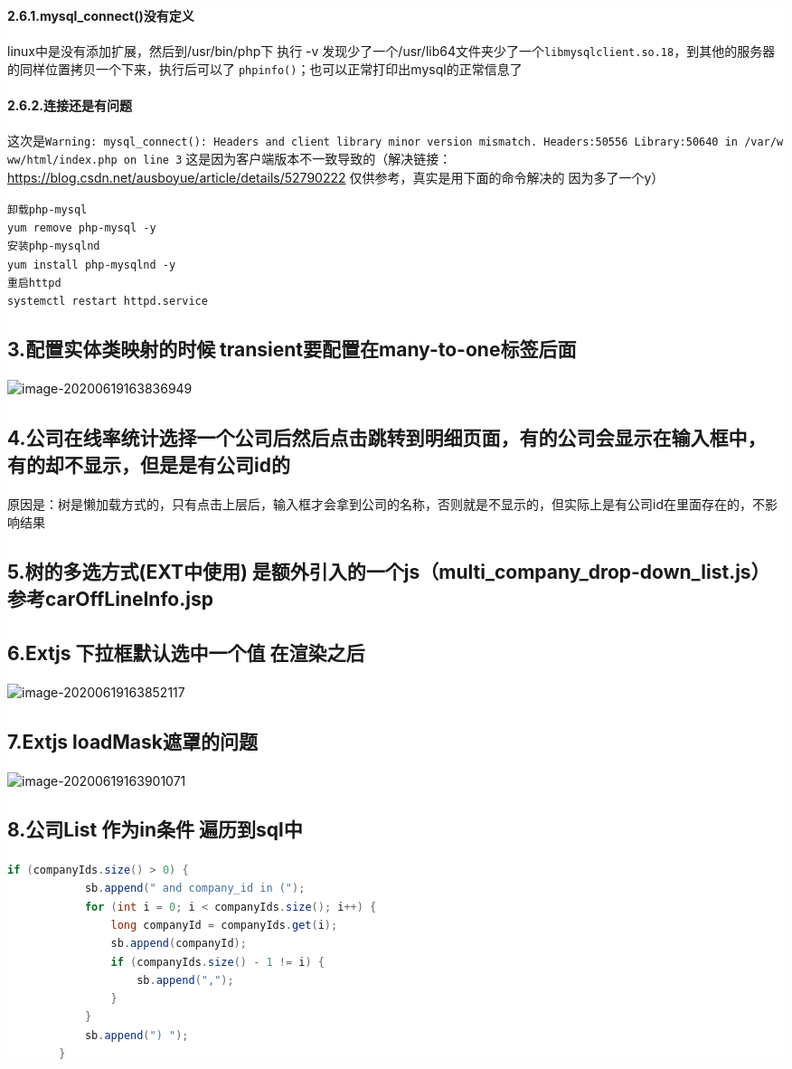 #### 2.6.1.mysql_connect()没有定义 

linux中是没有添加扩展，然后到/usr/bin/php下 执行 -v  发现少了一个/usr/lib64文件夹少了一个`libmysqlclient.so.18`，到其他的服务器的同样位置拷贝一个下来，执行后可以了
`phpinfo()`；也可以正常打印出mysql的正常信息了

#### 2.6.2.连接还是有问题 

 这次是`Warning: mysql_connect(): Headers and client library minor version mismatch. Headers:50556 Library:50640 in /var/www/html/index.php on line 3`
这是因为客户端版本不一致导致的（解决链接：https://blog.csdn.net/ausboyue/article/details/52790222 仅供参考，真实是用下面的命令解决的 因为多了一个y）

```shell
卸载php-mysql
yum remove php-mysql -y
安装php-mysqlnd
yum install php-mysqlnd -y
重启httpd
systemctl restart httpd.service
```



## 3.配置实体类映射的时候  transient要配置在many-to-one标签后面

![image-20200619163836949](http://sjluyi7xe.hd-bkt.clouddn.com/typora/image-20200619163836949.png)

## 4.公司在线率统计选择一个公司后然后点击跳转到明细页面，有的公司会显示在输入框中，有的却不显示，但是是有公司id的

原因是：树是懒加载方式的，只有点击上层后，输入框才会拿到公司的名称，否则就是不显示的，但实际上是有公司id在里面存在的，不影响结果

## 5.树的多选方式(EXT中使用)  是额外引入的一个js（multi_company_drop-down_list.js）  参考carOffLineInfo.jsp

## 6.Extjs 下拉框默认选中一个值 在渲染之后

![image-20200619163852117](http://sjluyi7xe.hd-bkt.clouddn.com/typora/image-20200619163852117.png)

## 7.Extjs loadMask遮罩的问题

![image-20200619163901071](http://sjluyi7xe.hd-bkt.clouddn.com/typora/image-20200619163901071.png)

## 8.公司List<Long> 作为in条件 遍历到sql中

```java
if (companyIds.size() > 0) {
			sb.append(" and company_id in (");
			for (int i = 0; i < companyIds.size(); i++) {
				long companyId = companyIds.get(i);
				sb.append(companyId);
				if (companyIds.size() - 1 != i) {
					sb.append(",");
				}
			}
			sb.append(") ");
		}
```

